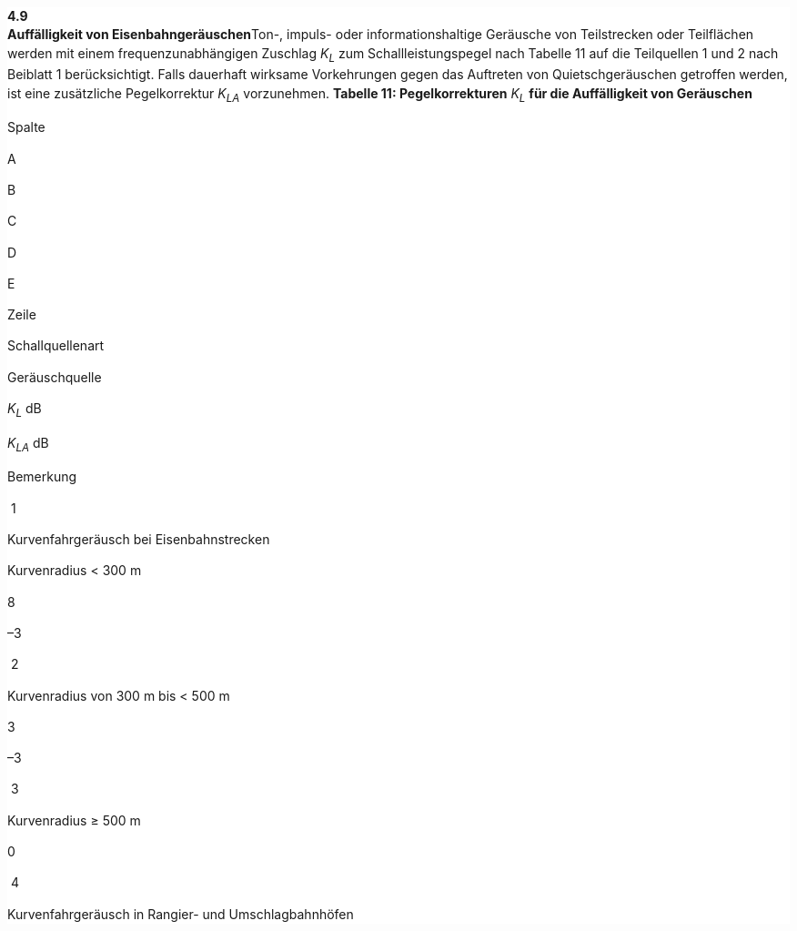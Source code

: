 **4.9**  
**Auffälligkeit von Eisenbahngeräuschen**Ton-, impuls- oder informationshaltige Geräusche von Teilstrecken oder Teilflächen werden mit einem frequenzunabhängigen Zuschlag *K<sub>L</sub>* zum Schallleistungspegel nach Tabelle 11 auf die Teilquellen 1 und 2 nach Beiblatt 1 berücksichtigt. Falls dauerhaft wirksame Vorkehrungen gegen das Auftreten von Quietschgeräuschen getroffen werden, ist eine zusätzliche Pegelkorrektur *K<sub>LA</sub>* vorzunehmen.
**Tabelle 11: Pegelkorrekturen** *K<sub>L</sub>* **für die Auffälligkeit von Geräuschen**

Spalte

A

B

C

D

E

Zeile

Schallquellenart

Geräuschquelle

*K<sub>L</sub>*
dB

*K<sub>LA</sub>*
dB

Bemerkung

 1

Kurvenfahrgeräusch bei Eisenbahnstrecken

Kurvenradius &lt; 300 m

8

–3

 2

Kurvenradius von 300 m bis &lt; 500 m

3

–3

 3

Kurvenradius ≥ 500 m

0

 4

Kurvenfahrgeräusch
in Rangier- und Umschlagbahnhöfen
